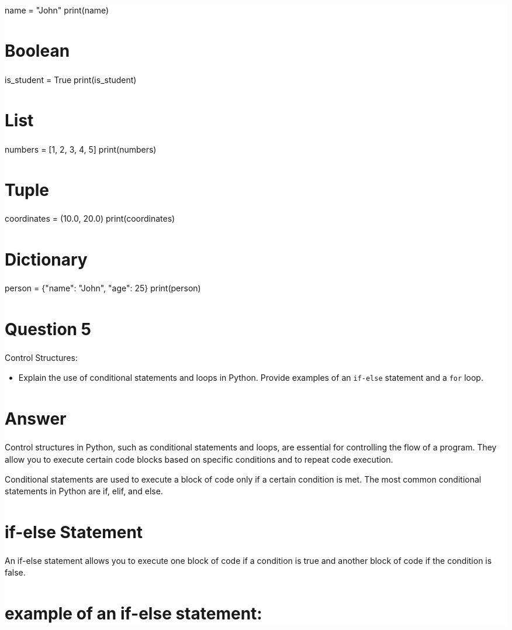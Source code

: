 name = "John"
print(name)

# Boolean

is_student = True
print(is_student)

# List

numbers = [1, 2, 3, 4, 5]
print(numbers)

# Tuple

coordinates = (10.0, 20.0)
print(coordinates)

# Dictionary

person = {"name": "John", "age": 25}
print(person)

# Question 5

Control Structures:

- Explain the use of conditional statements and loops in Python. Provide examples of an `if-else` statement and a `for` loop.

# Answer

Control structures in Python, such as conditional statements and loops, are essential for controlling the flow of a program. They allow you to execute certain code blocks based on specific conditions and to repeat code execution.

Conditional statements are used to execute a block of code only if a certain condition is met. The most common conditional statements in Python are if, elif, and else.

# if-else Statement

An if-else statement allows you to execute one block of code if a condition is true and another block of code if the condition is false.

# example of an if-else statement:
